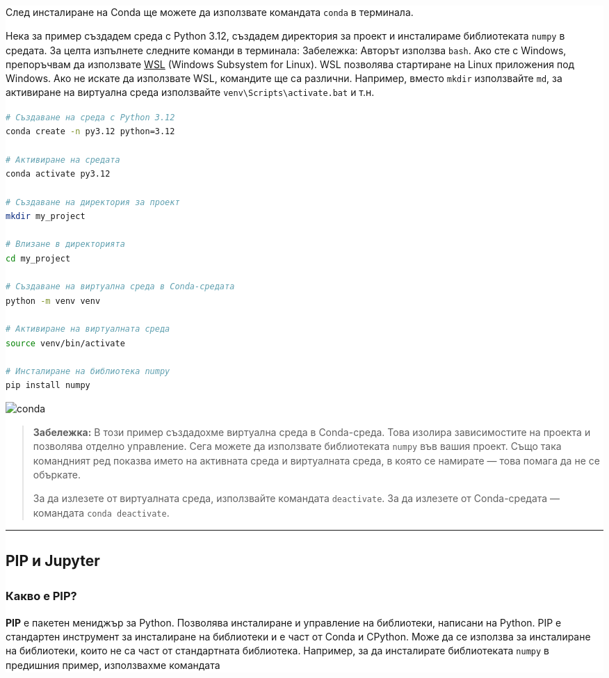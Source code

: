 След инсталиране на Conda ще можете да използвате командата `conda` в терминала.

Нека за пример създадем среда с Python 3.12, създадем директория за проект и инсталираме библиотеката `numpy` в средата. За целта изпълнете следните команди в терминала:
Забележка: Авторът използва `bash`. Ако сте с Windows, препоръчвам да използвате [WSL](https://docs.microsoft.com/en-us/windows/wsl/install) (Windows Subsystem for Linux). WSL позволява стартиране на Linux приложения под Windows. Ако не искате да използвате WSL, командите ще са различни. Например, вместо `mkdir` използвайте `md`, за активиране на виртуална среда използвайте `venv\Scripts\activate.bat` и т.н.

```bash
# Създаване на среда с Python 3.12
conda create -n py3.12 python=3.12

# Активиране на средата
conda activate py3.12

# Създаване на директория за проект
mkdir my_project

# Влизане в директорията
cd my_project

# Създаване на виртуална среда в Conda-средата
python -m venv venv

# Активиране на виртуалната среда
source venv/bin/activate

# Инсталиране на библиотека numpy
pip install numpy
```

<img src="/images/conda-term.gif" alt="conda" width="600"/>

> **Забележка:** В този пример създадохме виртуална среда в Conda-среда. Това изолира зависимостите на проекта и позволява отделно управление. Сега можете да използвате библиотеката `numpy` във вашия проект. Също така командният ред показва името на активната среда и виртуалната среда, в която се намирате — това помага да не се объркате.
>
> За да излезете от виртуалната среда, използвайте командата `deactivate`. За да излезете от Conda-средата — командата `conda deactivate`.

---

## PIP и Jupyter

### Какво е PIP?

**PIP** е пакетен мениджър за Python. Позволява инсталиране и управление на библиотеки, написани на Python. PIP е стандартен инструмент за инсталиране на библиотеки и е част от Conda и CPython. Може да се използва за инсталиране на библиотеки, които не са част от стандартната библиотека. Например, за да инсталирате библиотеката `numpy` в предишния пример, използвахме командата
